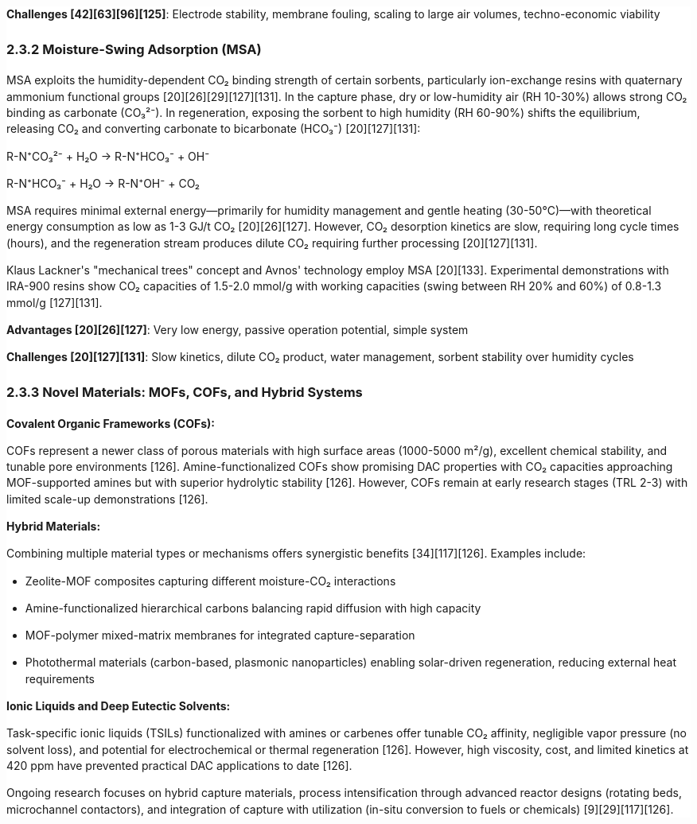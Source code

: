 **Challenges [42][63][96][125]**: Electrode stability, membrane fouling, scaling to large air volumes, techno-economic viability

### 2.3.2 Moisture-Swing Adsorption (MSA)

MSA exploits the humidity-dependent CO₂ binding strength of certain sorbents, particularly ion-exchange resins with quaternary ammonium functional groups [20][26][29][127][131]. In the capture phase, dry or low-humidity air (RH 10-30%) allows strong CO₂ binding as carbonate (CO₃²⁻). In regeneration, exposing the sorbent to high humidity (RH 60-90%) shifts the equilibrium, releasing CO₂ and converting carbonate to bicarbonate (HCO₃⁻) [20][127][131]:

R-N⁺CO₃²⁻ + H₂O → R-N⁺HCO₃⁻ + OH⁻

R-N⁺HCO₃⁻ + H₂O → R-N⁺OH⁻ + CO₂

MSA requires minimal external energy—primarily for humidity management and gentle heating (30-50°C)—with theoretical energy consumption as low as 1-3 GJ/t CO₂ [20][26][127]. However, CO₂ desorption kinetics are slow, requiring long cycle times (hours), and the regeneration stream produces dilute CO₂ requiring further processing [20][127][131].

Klaus Lackner's "mechanical trees" concept and Avnos' technology employ MSA [20][133]. Experimental demonstrations with IRA-900 resins show CO₂ capacities of 1.5-2.0 mmol/g with working capacities (swing between RH 20% and 60%) of 0.8-1.3 mmol/g [127][131].

**Advantages [20][26][127]**: Very low energy, passive operation potential, simple system

**Challenges [20][127][131]**: Slow kinetics, dilute CO₂ product, water management, sorbent stability over humidity cycles

### 2.3.3 Novel Materials: MOFs, COFs, and Hybrid Systems

**Covalent Organic Frameworks (COFs):**

COFs represent a newer class of porous materials with high surface areas (1000-5000 m²/g), excellent chemical stability, and tunable pore environments [126]. Amine-functionalized COFs show promising DAC properties with CO₂ capacities approaching MOF-supported amines but with superior hydrolytic stability [126]. However, COFs remain at early research stages (TRL 2-3) with limited scale-up demonstrations [126].

**Hybrid Materials:**

Combining multiple material types or mechanisms offers synergistic benefits [34][117][126]. Examples include:

- Zeolite-MOF composites capturing different moisture-CO₂ interactions

- Amine-functionalized hierarchical carbons balancing rapid diffusion with high capacity

- MOF-polymer mixed-matrix membranes for integrated capture-separation

- Photothermal materials (carbon-based, plasmonic nanoparticles) enabling solar-driven regeneration, reducing external heat requirements

**Ionic Liquids and Deep Eutectic Solvents:**

Task-specific ionic liquids (TSILs) functionalized with amines or carbenes offer tunable CO₂ affinity, negligible vapor pressure (no solvent loss), and potential for electrochemical or thermal regeneration [126]. However, high viscosity, cost, and limited kinetics at 420 ppm have prevented practical DAC applications to date [126].

Ongoing research focuses on hybrid capture materials, process intensification through advanced reactor designs (rotating beds, microchannel contactors), and integration of capture with utilization (in-situ conversion to fuels or chemicals) [9][29][117][126].
